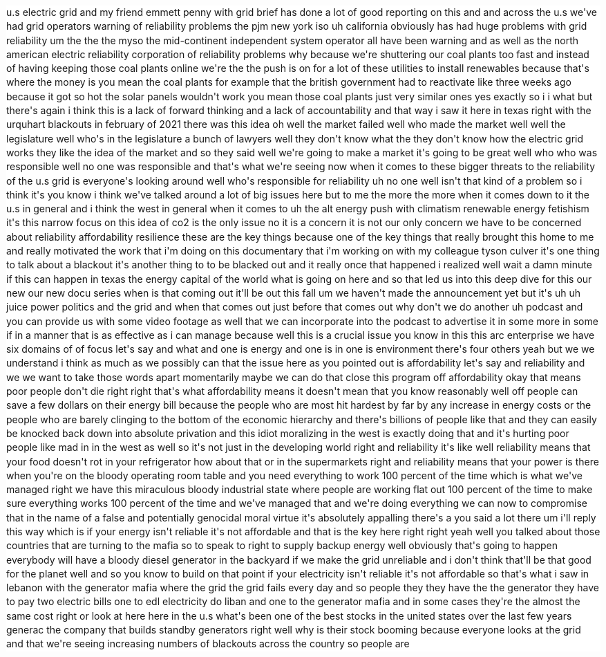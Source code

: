 u.s electric grid and my friend emmett penny with grid brief has done a lot of good reporting on this and and across the u.s we've had grid operators warning of reliability problems the pjm new york iso uh california obviously has had huge problems with grid reliability um the the the myso the mid-continent independent system operator all have been warning and as well as the north american electric reliability corporation of reliability problems why because we're shuttering our coal plants too fast and instead of having keeping those coal plants online we're the the push is on for a lot of these utilities to install renewables because that's where the money is you mean the coal plants for example that the british government had to reactivate like three weeks ago because it got so hot the solar panels wouldn't work you mean those coal plants just very similar ones yes exactly so i i what but there's again i think this is a lack of forward thinking and a lack of accountability and that way i saw it here in texas right with the urquhart blackouts in february of 2021 there was this idea oh well the market failed well who made the market well well the legislature well who's in the legislature a bunch of lawyers well they don't know what the they don't know how the electric grid works they like the idea of the market and so they said well we're going to make a market it's going to be great well who who was responsible well no one was responsible and that's what we're seeing now when it comes to these bigger threats to the reliability of the u.s grid is everyone's looking around well who's responsible for reliability uh no one well isn't that kind of a problem so i think it's you know i think we've talked around a lot of big issues here but to me the more the more when it comes down to it the u.s in general and i think the west in general when it comes to uh the alt energy push with climatism renewable energy fetishism it's this narrow focus on this idea of co2 is the only issue no it is a concern it is not our only concern we have to be concerned about reliability affordability resilience these are the key things because one of the key things that really brought this home to me and really motivated the work that i'm doing on this documentary that i'm working on with my colleague tyson culver it's one thing to talk about a blackout it's another thing to to be blacked out and it really once that happened i realized well wait a damn minute if this can happen in texas the energy capital of the world what is going on here and so that led us into this deep dive for this our new our new docu series when is that coming out it'll be out this fall um we haven't made the announcement yet but it's uh uh juice power politics and the grid and when that comes out just before that comes out why don't we do another uh podcast and you can provide us with some video footage as well that we can incorporate into the podcast to advertise it in some more in some if in a manner that is as effective as i can manage because well this is a crucial issue you know in this this arc enterprise we have six domains of of focus let's say and what and one is energy and one is in one is environment there's four others yeah but we we understand i think as much as we possibly can that the issue here as you pointed out is affordability let's say and reliability and we we want to take those words apart momentarily maybe we can do that close this program off affordability okay that means poor people don't die right right that's what affordability means it doesn't mean that you know reasonably well off people can save a few dollars on their energy bill because the people who are most hit hardest by far by any increase in energy costs or the people who are barely clinging to the bottom of the economic hierarchy and there's billions of people like that and they can easily be knocked back down into absolute privation and this idiot moralizing in the west is exactly doing that and it's hurting poor people like mad in in the west as well so it's not just in the developing world right and reliability it's like well reliability means that your food doesn't rot in your refrigerator how about that or in the supermarkets right and reliability means that your power is there when you're on the bloody operating room table and you need everything to work 100 percent of the time which is what we've managed right we have this miraculous bloody industrial state where people are working flat out 100 percent of the time to make sure everything works 100 percent of the time and we've managed that and we're doing everything we can now to compromise that in the name of a false and potentially genocidal moral virtue it's absolutely appalling there's a you said a lot there um i'll reply this way which is if your energy isn't reliable it's not affordable and that is the key here right right yeah well you talked about those countries that are turning to the mafia so to speak to right to supply backup energy well obviously that's going to happen everybody will have a bloody diesel generator in the backyard if we make the grid unreliable and i don't think that'll be that good for the planet well and so you know to build on that point if your electricity isn't reliable it's not affordable so that's what i saw in lebanon with the generator mafia where the grid the grid fails every day and so people they they have the the generator they have to pay two electric bills one to edl electricity do liban and one to the generator mafia and in some cases they're the almost the same cost right or look at here here in the u.s what's been one of the best stocks in the united states over the last few years generac the company that builds standby generators right well why is their stock booming because everyone looks at the grid and that we're seeing increasing numbers of blackouts across the country so people are